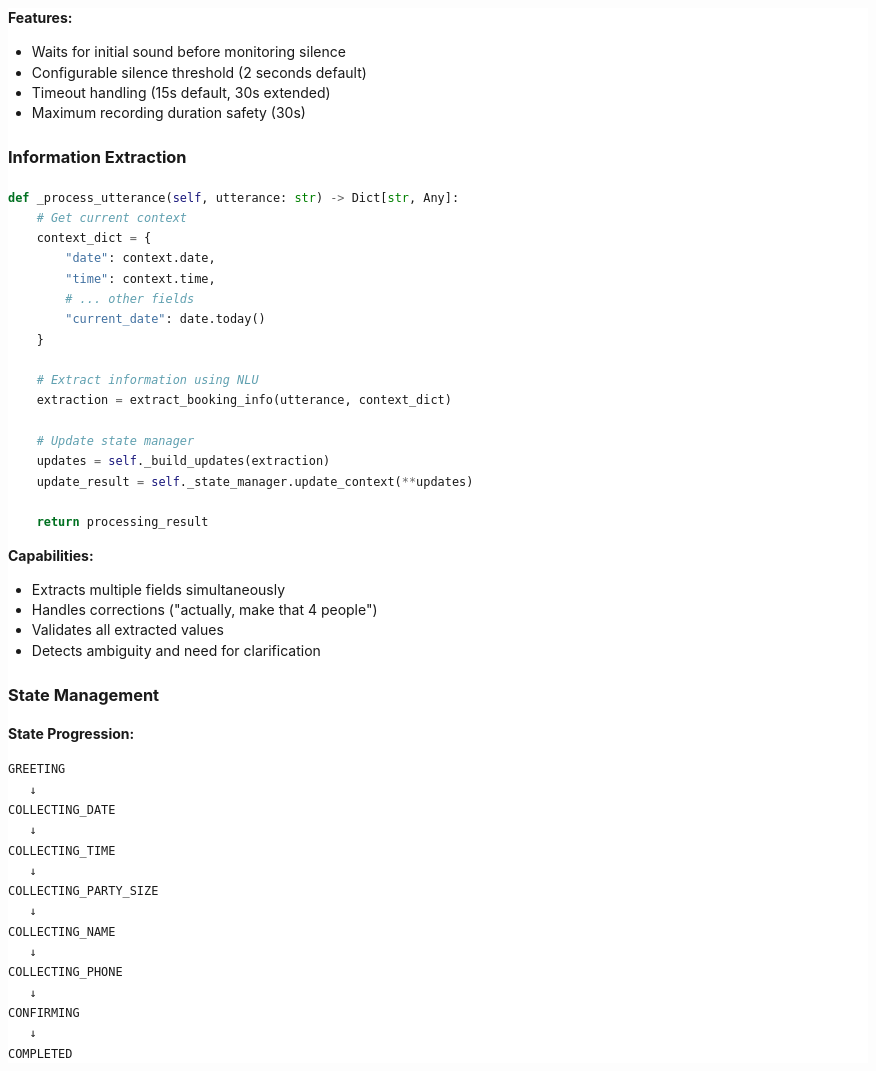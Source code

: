 **Features:**
- Waits for initial sound before monitoring silence
- Configurable silence threshold (2 seconds default)
- Timeout handling (15s default, 30s extended)
- Maximum recording duration safety (30s)

### Information Extraction

```python
def _process_utterance(self, utterance: str) -> Dict[str, Any]:
    # Get current context
    context_dict = {
        "date": context.date,
        "time": context.time,
        # ... other fields
        "current_date": date.today()
    }
    
    # Extract information using NLU
    extraction = extract_booking_info(utterance, context_dict)
    
    # Update state manager
    updates = self._build_updates(extraction)
    update_result = self._state_manager.update_context(**updates)
    
    return processing_result
```

**Capabilities:**
- Extracts multiple fields simultaneously
- Handles corrections ("actually, make that 4 people")
- Validates all extracted values
- Detects ambiguity and need for clarification

### State Management

**State Progression:**
```
GREETING
   ↓
COLLECTING_DATE
   ↓
COLLECTING_TIME
   ↓
COLLECTING_PARTY_SIZE
   ↓
COLLECTING_NAME
   ↓
COLLECTING_PHONE
   ↓
CONFIRMING
   ↓
COMPLETED
```
